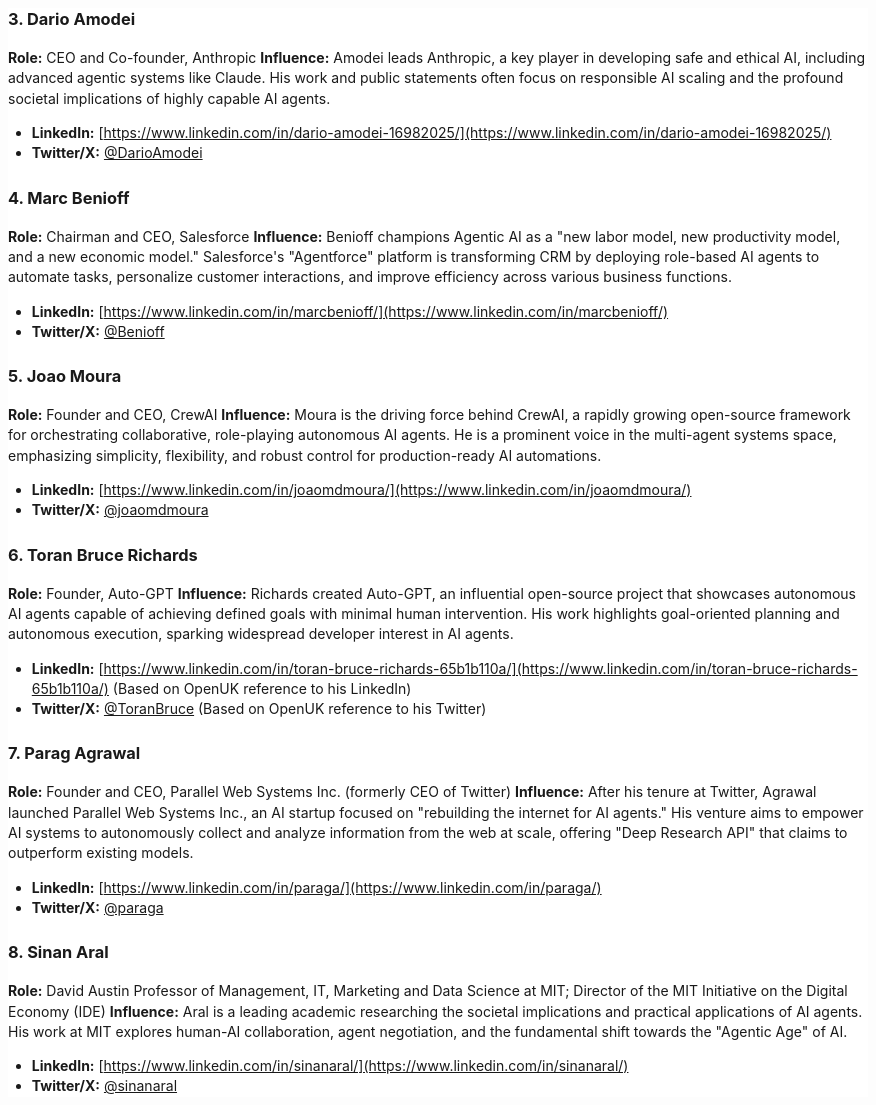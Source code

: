 ### **3. Dario Amodei**
**Role:** CEO and Co-founder, Anthropic
**Influence:** Amodei leads Anthropic, a key player in developing safe and ethical AI, including advanced agentic systems like Claude. His work and public statements often focus on responsible AI scaling and the profound societal implications of highly capable AI agents.
*   **LinkedIn:** [https://www.linkedin.com/in/dario-amodei-16982025/](https://www.linkedin.com/in/dario-amodei-16982025/)
*   **Twitter/X:** [@DarioAmodei](https://twitter.com/DarioAmodei)

### **4. Marc Benioff**
**Role:** Chairman and CEO, Salesforce
**Influence:** Benioff champions Agentic AI as a "new labor model, new productivity model, and a new economic model." Salesforce's "Agentforce" platform is transforming CRM by deploying role-based AI agents to automate tasks, personalize customer interactions, and improve efficiency across various business functions.
*   **LinkedIn:** [https://www.linkedin.com/in/marcbenioff/](https://www.linkedin.com/in/marcbenioff/)
*   **Twitter/X:** [@Benioff](https://twitter.com/Benioff)

### **5. Joao Moura**
**Role:** Founder and CEO, CrewAI
**Influence:** Moura is the driving force behind CrewAI, a rapidly growing open-source framework for orchestrating collaborative, role-playing autonomous AI agents. He is a prominent voice in the multi-agent systems space, emphasizing simplicity, flexibility, and robust control for production-ready AI automations.
*   **LinkedIn:** [https://www.linkedin.com/in/joaomdmoura/](https://www.linkedin.com/in/joaomdmoura/)
*   **Twitter/X:** [@joaomdmoura](https://x.com/joaomdmoura)

### **6. Toran Bruce Richards**
**Role:** Founder, Auto-GPT
**Influence:** Richards created Auto-GPT, an influential open-source project that showcases autonomous AI agents capable of achieving defined goals with minimal human intervention. His work highlights goal-oriented planning and autonomous execution, sparking widespread developer interest in AI agents.
*   **LinkedIn:** [https://www.linkedin.com/in/toran-bruce-richards-65b1b110a/](https://www.linkedin.com/in/toran-bruce-richards-65b1b110a/) (Based on OpenUK reference to his LinkedIn)
*   **Twitter/X:** [@ToranBruce](https://twitter.com/ToranBruce) (Based on OpenUK reference to his Twitter)

### **7. Parag Agrawal**
**Role:** Founder and CEO, Parallel Web Systems Inc. (formerly CEO of Twitter)
**Influence:** After his tenure at Twitter, Agrawal launched Parallel Web Systems Inc., an AI startup focused on "rebuilding the internet for AI agents." His venture aims to empower AI systems to autonomously collect and analyze information from the web at scale, offering "Deep Research API" that claims to outperform existing models.
*   **LinkedIn:** [https://www.linkedin.com/in/paraga/](https://www.linkedin.com/in/paraga/)
*   **Twitter/X:** [@paraga](https://twitter.com/paraga)

### **8. Sinan Aral**
**Role:** David Austin Professor of Management, IT, Marketing and Data Science at MIT; Director of the MIT Initiative on the Digital Economy (IDE)
**Influence:** Aral is a leading academic researching the societal implications and practical applications of AI agents. His work at MIT explores human-AI collaboration, agent negotiation, and the fundamental shift towards the "Agentic Age" of AI.
*   **LinkedIn:** [https://www.linkedin.com/in/sinanaral/](https://www.linkedin.com/in/sinanaral/)
*   **Twitter/X:** [@sinanaral](https://twitter.com/sinanaral)
